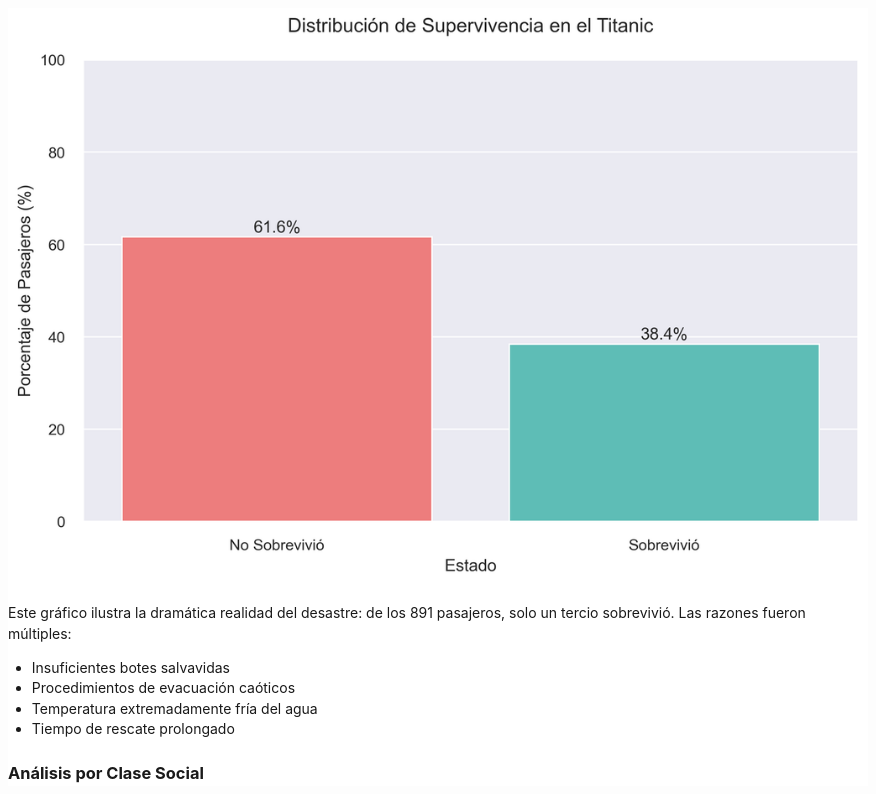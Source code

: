 ![Supervivencia General](images\supervivencia_general.png)

Este gráfico ilustra la dramática realidad del desastre: de los 891 pasajeros, solo un tercio sobrevivió. Las razones fueron múltiples:
- Insuficientes botes salvavidas
- Procedimientos de evacuación caóticos
- Temperatura extremadamente fría del agua
- Tiempo de rescate prolongado

### Análisis por Clase Social